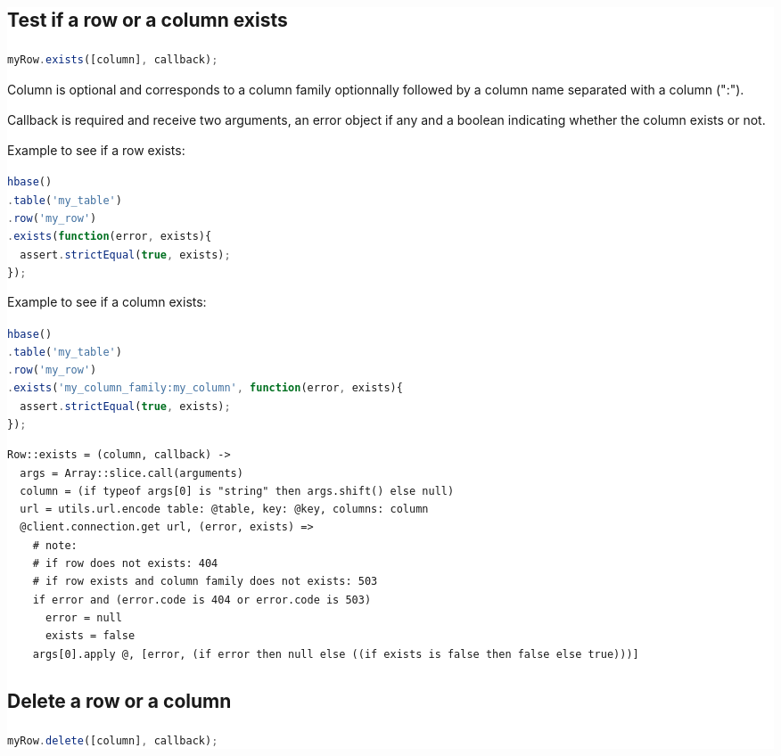## Test if a row or a column exists

```javascript
myRow.exists([column], callback);
```

Column is optional and corresponds to a column family optionnally followed by a column name separated with a column (":").

Callback is required and receive two arguments, an error object if any and a boolean indicating whether the column exists or not.

Example to see if a row exists:

```javascript
hbase()
.table('my_table')
.row('my_row')
.exists(function(error, exists){
  assert.strictEqual(true, exists);
});
```

Example to see if a column exists:

```javascript
hbase()
.table('my_table')
.row('my_row')
.exists('my_column_family:my_column', function(error, exists){
  assert.strictEqual(true, exists);
});
```

    Row::exists = (column, callback) ->
      args = Array::slice.call(arguments)
      column = (if typeof args[0] is "string" then args.shift() else null)
      url = utils.url.encode table: @table, key: @key, columns: column
      @client.connection.get url, (error, exists) =>
        # note:
        # if row does not exists: 404
        # if row exists and column family does not exists: 503
        if error and (error.code is 404 or error.code is 503)
          error = null
          exists = false
        args[0].apply @, [error, (if error then null else ((if exists is false then false else true)))]

## Delete a row or a column

```javascript
myRow.delete([column], callback);
```
